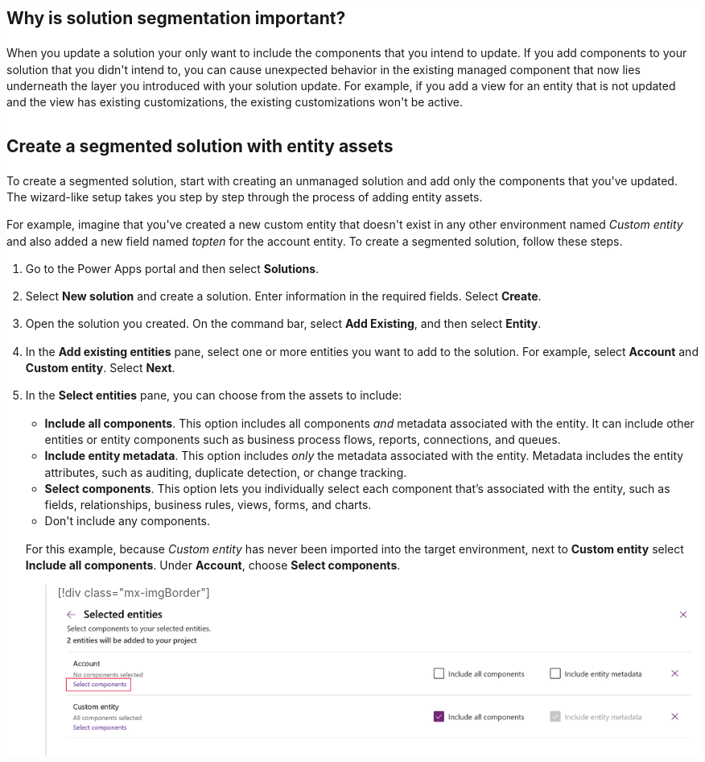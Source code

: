 ## Why is solution segmentation important? 
When you update a solution your only want to include the components that you intend to update. If you add components to your solution that you didn't intend to, you can cause unexpected behavior in the existing managed component that now lies underneath the layer you introduced with your solution update. For example, if you add a view for an entity that is not updated and the view has existing customizations, the existing customizations won't be active. 



## Create a segmented solution with entity assets 
 To create a segmented solution, start with creating an unmanaged solution and add only the components that you've updated. The wizard-like setup takes you step by step through the process of adding entity assets. 

For example, imagine that you've created a new custom entity that doesn't exist in any other environment named *Custom entity* and also added a new field named *topten* for the account entity. To create a segmented solution, follow these steps. 
  
1. Go to the Power Apps portal and then select **Solutions**.  
  
2.  Select **New solution** and create a solution. Enter information in the required fields. Select **Create**.  
  
3.  Open the solution you created. On the command bar, select **Add Existing**, and then select **Entity**.  
  
4.  In the **Add existing entities** pane, select one or more entities you want to add to the solution. For example, select **Account** and **Custom entity**. Select **Next**.  

5.  In the **Select entities** pane, you can choose from the assets to include: 
    - **Include all components**. This option includes all components *and* metadata associated with the entity. It can include other entities or entity components such as business process flows, reports, connections, and queues. 
    - **Include entity metadata**. This option includes *only* the metadata associated with the entity. Metadata includes the entity attributes, such as auditing, duplicate detection, or change tracking. 
    - **Select components**. This option lets you individually select each component that’s associated with the entity, such as fields, relationships, business rules, views, forms, and charts. 
    - Don't include any components. 

     For this example, because *Custom entity* has never been imported into the target environment, next to **Custom entity** select **Include all components**. Under **Account**, choose **Select components**.  
     > [!div class="mx-imgBorder"] 
     > ![Add existing entities](media/add-existing-entities1.png)
  